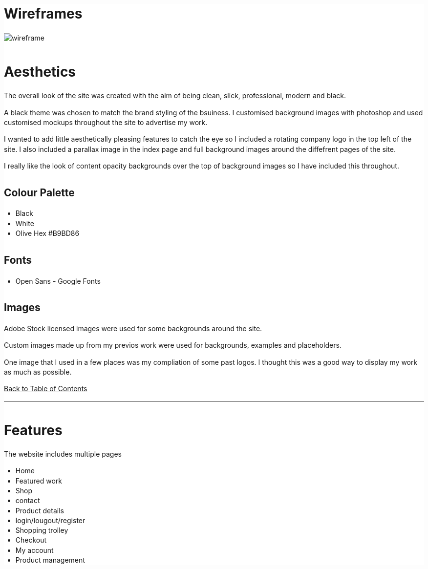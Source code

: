 # Wireframes

![wireframe](https://res.cloudinary.com/millermayhem/image/upload/v1661778448/Miller%20Creative%20Site/Miller_WF_Master-01_zwfwpc.png)

# Aesthetics

The overall look of the site was created with the aim of being clean, slick, professional, modern and black.

A black theme was chosen to match the brand styling of the bsuiness. I customised background images with photoshop and used customised mockups throughout 
the site to advertise my work. 

I wanted to add little aesthetically pleasing features to catch the eye so I included a rotating company logo in the top left of the site.
I also included a parallax image in the index page and full background images around the diffefrent pages of the site.

I really like the look of content opacity backgrounds over the top of background images so I have included this throughout.

## Colour Palette
- Black
- White
- Olive Hex #B9BD86

## Fonts
- Open Sans - Google Fonts

## Images

Adobe Stock licensed images were used for some backgrounds around the site.

Custom images made up from my previos work were used for backgrounds, examples and placeholders.

One image that I used in a few places was my compliation of some past logos. I thought this was a good way to display my work as much as possible.

[Back to Table of Contents](#table-of-contents)

***

# Features

The website includes multiple pages

- Home
- Featured work
- Shop
- contact
- Product details
- login/lougout/register
- Shopping trolley
- Checkout
- My account
- Product management
